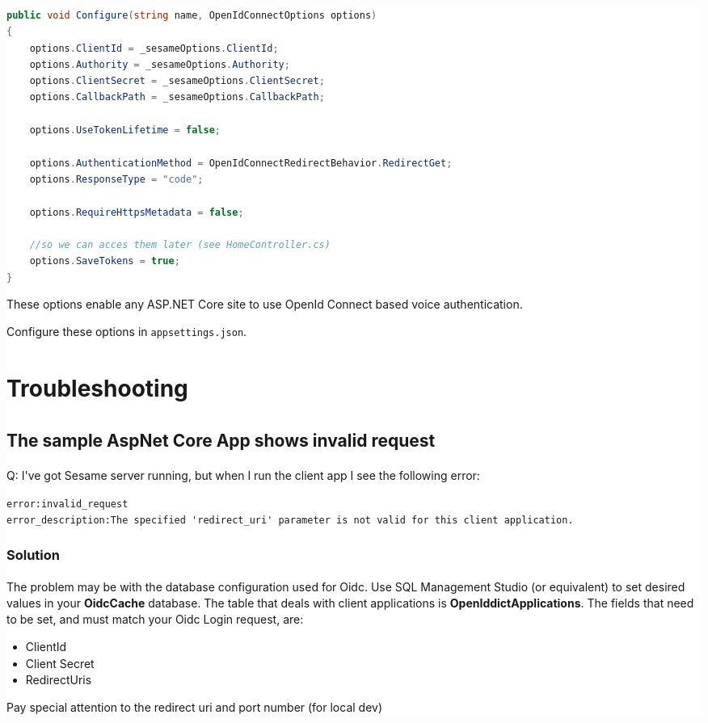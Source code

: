 ```csharp
public void Configure(string name, OpenIdConnectOptions options)
{
    options.ClientId = _sesameOptions.ClientId;
    options.Authority = _sesameOptions.Authority;
    options.ClientSecret = _sesameOptions.ClientSecret;
    options.CallbackPath = _sesameOptions.CallbackPath;
    
    options.UseTokenLifetime = false;
    
    options.AuthenticationMethod = OpenIdConnectRedirectBehavior.RedirectGet;
    options.ResponseType = "code";
    
    options.RequireHttpsMetadata = false;

    //so we can acces them later (see HomeController.cs)
    options.SaveTokens = true;
}
```

These options enable any ASP.NET Core site to use OpenId Connect based voice authentication.

Configure these options in `appsettings.json`.



# Troubleshooting

## The sample AspNet Core App shows invalid request

Q: I've got Sesame server running, but when I run the client app I see the following error: 

```
error:invalid_request
error_description:The specified 'redirect_uri' parameter is not valid for this client application.
```

### Solution

The problem may be with the database configuration used for Oidc. Use SQL Management Studio (or equivalent) to set desired values in your **OidcCache** database. The table that deals with client applications is **OpenIddictApplications**. The fields that need to be set, and must match your Oidc Login request, are:
* ClientId
* Client Secret
* RedirectUris

Pay special attention to the redirect uri and port number (for local dev)